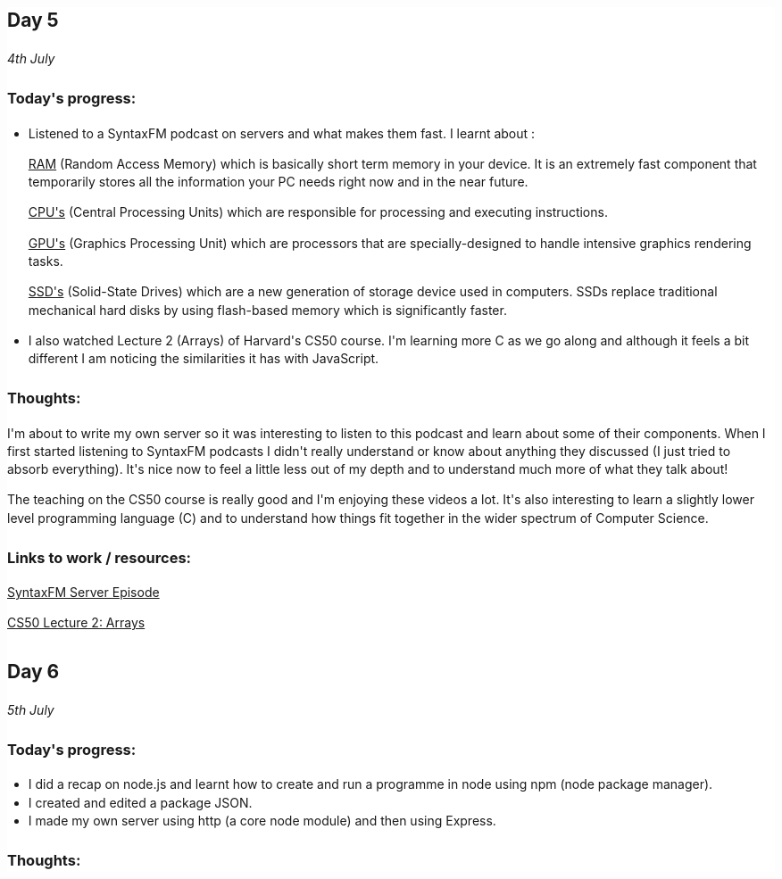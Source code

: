 ## Day 5

_4th July_

### Today's progress:

- Listened to a SyntaxFM podcast on servers and what makes them fast. I learnt about :

  [RAM](https://www.digitaltrends.com/computing/what-is-ram/) (Random Access Memory) which is basically short term memory in your device. It is an extremely fast component that temporarily stores all the information your PC needs right now and in the near future.

  [CPU's](https://www.digitaltrends.com/computing/what-is-a-cpu/) (Central Processing Units) which are responsible for processing and executing instructions.

  [GPU's](https://www.itpro.co.uk/hardware/30399/what-is-a-gpu) (Graphics Processing Unit) which are processors that are specially-designed to handle intensive graphics rendering tasks.

  [SSD's](https://www.avast.com/c-what-is-ssd) (Solid-State Drives) which are a new generation of storage device used in computers. SSDs replace traditional mechanical hard disks by using flash-based memory which is significantly faster.

- I also watched Lecture 2 (Arrays) of Harvard's CS50 course. I'm learning more C as we go along and although it feels a bit different I am noticing the similarities it has with JavaScript.

### Thoughts:

I'm about to write my own server so it was interesting to listen to this podcast and learn about some of their components. When I first started listening to SyntaxFM podcasts I didn't really understand or know about anything they discussed (I just tried to absorb everything). It's nice now to feel a little less out of my depth and to understand much more of what they talk about!

The teaching on the CS50 course is really good and I'm enjoying these videos a lot. It's also interesting to learn a slightly lower level programming language (C) and to understand how things fit together in the wider spectrum of Computer Science.

### Links to work / resources:

[SyntaxFM Server Episode](https://open.spotify.com/episode/0NqiSqPzkKFnBH34g6Cvxg?si=LHrcv-6JRs60pPFXxn_tNA)

[CS50 Lecture 2: Arrays](https://www.youtube.com/watch?v=8PrOp9t0PyQ)

## Day 6

_5th July_

### Today's progress:

- I did a recap on node.js and learnt how to create and run a programme in node using npm (node package manager).
- I created and edited a package JSON.
- I made my own server using http (a core node module) and then using Express.

### Thoughts:

